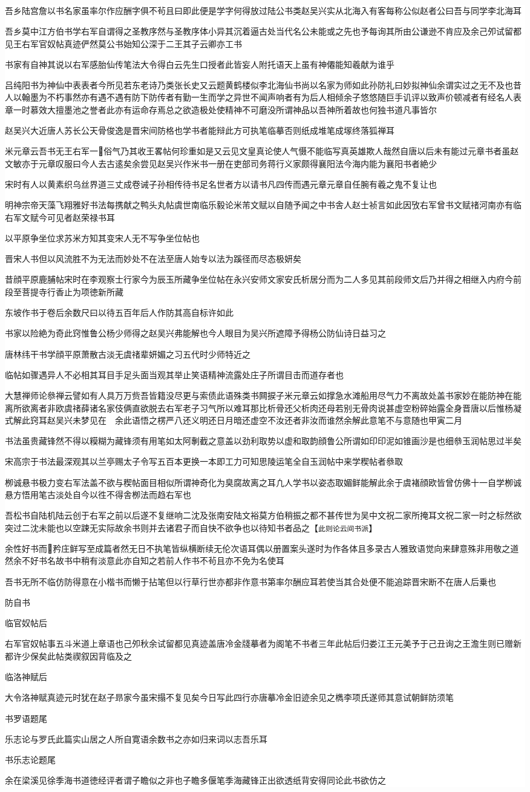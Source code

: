 吾乡陆宫詹以书名家虽率尔作应酬字俱不茍且曰即此便是学字何得放过陆公书类赵吴兴实从北海入有客每称公似赵者公曰吾与同学李北海耳  

吾乡莫中江方伯书学右军自谓得之圣教序然与圣教序体小异其沉着逼古处当代名公未能或之先也予每询其所由公谦逊不肯应及余己夘试留都见王右军官奴帖真迹俨然莫公书始知公深于二王其子云卿亦工书  

书家有自神其说以右军感胎仙传笔法大令得白云先生口授者此皆妄人附托语天上虽有神僊能知羲献为谁乎  

吕纯阳书为神仙中表表者今所见若东老诗乃类张长史又云题黄鹤楼似李北海仙书尚以名家为师如此孙防礼曰妙拟神仙余谓实过之无不及也昔人以翰墨为不朽事然亦有遇不遇有防下防传者有勤一生而学之异世不闻声响者有为后人相倾余子悠悠随巨手讥评以致声价顿减者有经名人表章一时慕效大擅墨池之誉者此亦有运命存焉总之欲造极处使精神不可磨没所谓神品以吾神所着故也何独书道凡事皆尔  

赵吴兴大近唐人苏长公天骨俊逸是晋宋间防格也学书者能辩此方可执笔临摹否则纸成堆笔成塜终落狐禅耳  

米元章云吾书无王右军一俗气乃其收王畧帖何珍重如是又云见文皇真论使人气慑不能临写真英雄欺人哉然自唐以后未有能过元章书者虽赵文敏亦于元章叹服曰今人去古逺矣余尝见赵吴兴作米书一册在吏部司务蒋行义家颇得襄阳法今海内能为襄阳书者絶少  

宋时有人以黄素织乌丝界道三丈成卷诫子孙相传待书足名世者方以请书凡四传而遇元章元章自任腕有羲之鬼不复让也  

明神宗帝天藻飞翔雅好书法每携献之鸭头丸帖虞世南临乐毅论米芾文赋以自随予闻之中书舎人赵士祯言如此因攷右军曾书文赋禇河南亦有临右军文赋今可见者赵荣禄书耳  

以平原争坐位求苏米方知其变宋人无不写争坐位帖也  

晋宋人书但以风流胜不为无法而妙处不在法至唐人始专以法为蹊径而尽态极妍矣  

昔顔平原鹿脯帖宋时在李观察士行家今为辰玉所藏争坐位帖在永兴安师文家安氏析居分而为二人多见其前段师文后乃并得之相继入内府今前段至菩提寺行香止为项徳新所藏  

东坡作书于卷后余数尺曰以待五百年后人作防其高自标许如此  

书家以险絶为奇此窍惟鲁公杨少师得之赵吴兴弗能解也今人眼目为吴兴所遮障予得杨公防仙诗日益习之  

唐林纬干书学顔平原萧散古淡无虞禇辈妍媚之习五代时少师特近之  

临帖如骤遇异人不必相其耳目手足头面当观其举止笑语精神流露处庄子所谓目击而道存者也  

大慧禅师论叅禅云譬如有人具万万赀吾皆籍没尽更与索债此语殊类书闗捩子米元章云如撑急水滩船用尽气力不离故处盖书家妙在能防神在能离所欲离者非欧虞禇薛诸名家伎俩直欲脱去右军老子习气所以难耳那比析骨还父析肉还母若别无骨肉说甚虚空粉碎始露全身晋唐以后惟杨凝式解此窍耳赵吴兴未梦见在　余此语悟之楞严八还义明还日月暗还虚空不汝还者非汝而谁然余解此意笔不与意随也甲寅二月  

书法虽贵藏锋然不得以糢糊为藏锋须有用笔如太阿剸截之意盖以劲利取势以虚和取韵顔鲁公所谓如印印泥如锥画沙是也细叅玉润帖思过半矣  

宋高宗于书法最深观其以兰亭赐太子令写五百本更换一本即工力可知思陵运笔全自玉润帖中来学稧帖者叅取  

栁诚悬书极力变右军法盖不欲与稧帖面目相似所谓神奇化为臭腐故离之耳凢人学书以姿态取媚鲜能解此余于虞褚顔欧皆曾仿佛十一自学栁诚悬方悟用笔古淡处自今以徃不得舎栁法而趋右军也  

吾松书自陆机陆云创于右军之前以后遂不复继响二沈及张南安陆文裕莫方伯稍振之都不甚传世为吴中文祝二家所掩耳文祝二家一时之标然欲突过二沈未能也以空踈无实际故余书则并去诸君子而自快不欲争也以待知书者品之【`此则论云间书派`】  

余性好书而矜庄鲜写至成篇者然无日不执笔皆纵横断续无伦次语耳偶以册置案头遂时为作各体且多录古人雅致语觉向来肆意殊非用敬之道然余不好书名故书中稍有淡意此亦自知之若前人作书不茍且亦不免为名使耳  

吾书无所不临仿防得意在小楷书而懒于拈笔但以行草行世亦都非作意书第率尔酬应耳若使当其合处便不能追踪晋宋断不在唐人后乗也  

防自书  

临官奴帖后  

右军官奴帖事五斗米道上章语也己夘秋余试留都见真迹盖唐冷金牋摹者为阁笔不书者三年此帖后归娄江王元美予于己丑询之王澹生则已赠新都许少保矣此帖类禊叙因背临及之  

临洛神赋后  

大令洛神赋真迹元时犹在赵子昻家今虽宋搨不复见矣今日写此四行亦唐摹冷金旧迹余见之檇李项氏遂师其意试朝鲜防须笔  

书罗语题尾  

乐志论与罗氏此篇实山居之人所自寛语余数书之亦如归来词以志吾乐耳  

书乐志论题尾  

余在梁溪见徐季海书道徳经评者谓子瞻似之非也子瞻多偃笔季海藏锋正出欲透纸背安得同论此书欲仿之  
